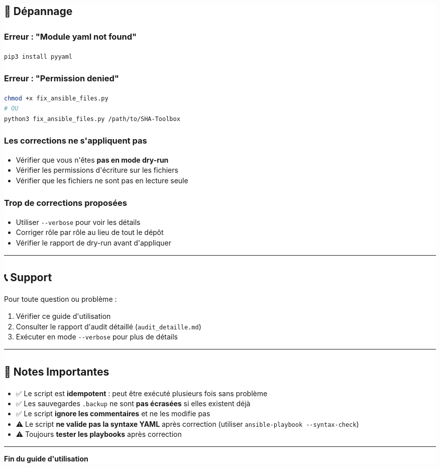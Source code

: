 
## 🐛 Dépannage

### Erreur : "Module yaml not found"

```bash
pip3 install pyyaml
```

### Erreur : "Permission denied"

```bash
chmod +x fix_ansible_files.py
# OU
python3 fix_ansible_files.py /path/to/SHA-Toolbox
```

### Les corrections ne s'appliquent pas

- Vérifier que vous n'êtes **pas en mode dry-run**
- Vérifier les permissions d'écriture sur les fichiers
- Vérifier que les fichiers ne sont pas en lecture seule

### Trop de corrections proposées

- Utiliser `--verbose` pour voir les détails
- Corriger rôle par rôle au lieu de tout le dépôt
- Vérifier le rapport de dry-run avant d'appliquer

---

## 📞 Support

Pour toute question ou problème :

1. Vérifier ce guide d'utilisation
2. Consulter le rapport d'audit détaillé (`audit_detaille.md`)
3. Exécuter en mode `--verbose` pour plus de détails

---

## 📝 Notes Importantes

- ✅ Le script est **idempotent** : peut être exécuté plusieurs fois sans problème
- ✅ Les sauvegardes `.backup` ne sont **pas écrasées** si elles existent déjà
- ✅ Le script **ignore les commentaires** et ne les modifie pas
- ⚠️ Le script **ne valide pas la syntaxe YAML** après correction (utiliser `ansible-playbook --syntax-check`)
- ⚠️ Toujours **tester les playbooks** après correction

---

**Fin du guide d'utilisation**

